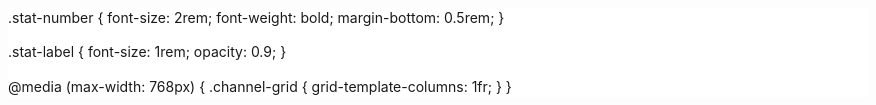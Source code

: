 .stat-number {
  font-size: 2rem;
  font-weight: bold;
  margin-bottom: 0.5rem;
}

.stat-label {
  font-size: 1rem;
  opacity: 0.9;
}

@media (max-width: 768px) {
  .channel-grid {
    grid-template-columns: 1fr;
  }
}
</style>